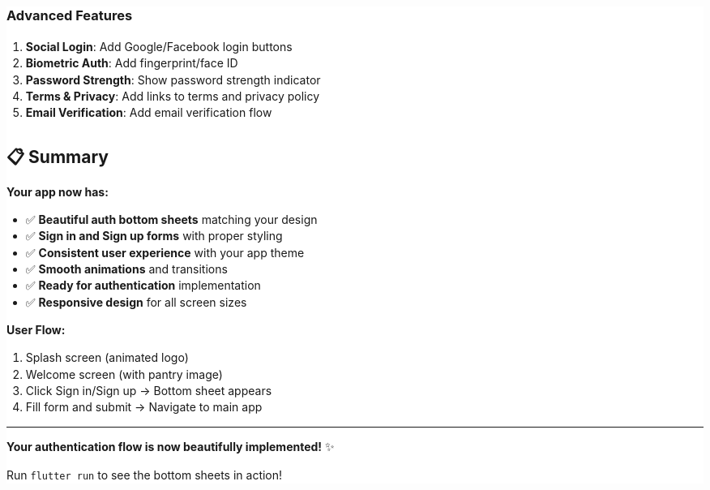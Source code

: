 ### Advanced Features
1. **Social Login**: Add Google/Facebook login buttons
2. **Biometric Auth**: Add fingerprint/face ID
3. **Password Strength**: Show password strength indicator
4. **Terms & Privacy**: Add links to terms and privacy policy
5. **Email Verification**: Add email verification flow

## 📋 Summary

**Your app now has:**
- ✅ **Beautiful auth bottom sheets** matching your design
- ✅ **Sign in and Sign up forms** with proper styling
- ✅ **Consistent user experience** with your app theme
- ✅ **Smooth animations** and transitions
- ✅ **Ready for authentication** implementation
- ✅ **Responsive design** for all screen sizes

**User Flow:**
1. Splash screen (animated logo)
2. Welcome screen (with pantry image)
3. Click Sign in/Sign up → Bottom sheet appears
4. Fill form and submit → Navigate to main app

---

**Your authentication flow is now beautifully implemented!** ✨

Run `flutter run` to see the bottom sheets in action!
